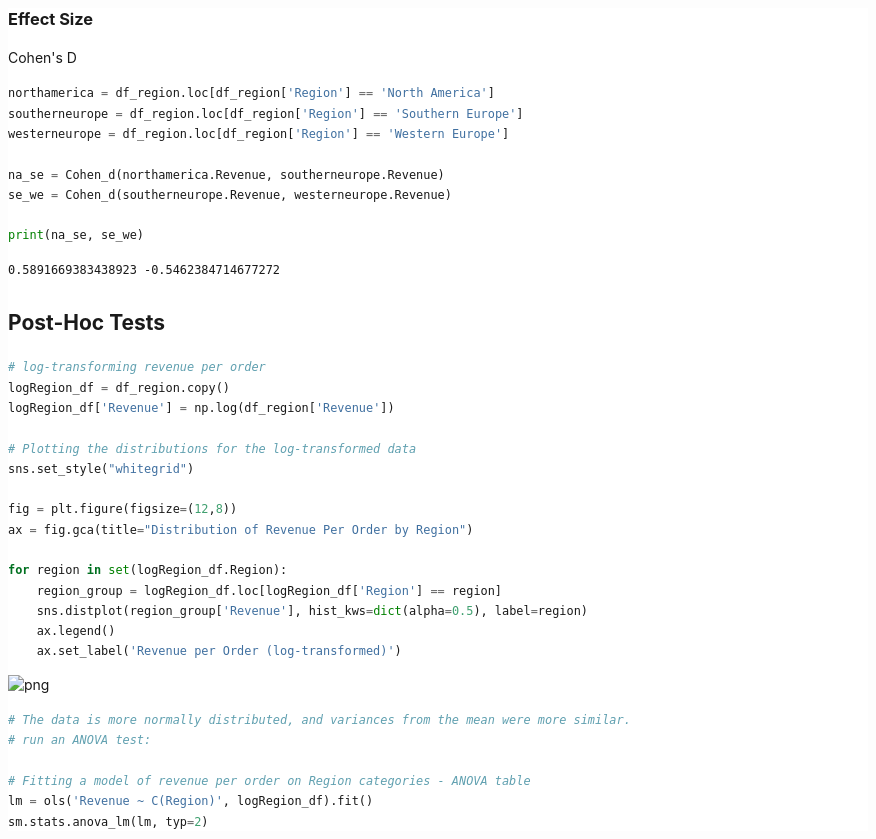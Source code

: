 ### Effect Size

Cohen's D


```python
northamerica = df_region.loc[df_region['Region'] == 'North America']
southerneurope = df_region.loc[df_region['Region'] == 'Southern Europe']
westerneurope = df_region.loc[df_region['Region'] == 'Western Europe']

na_se = Cohen_d(northamerica.Revenue, southerneurope.Revenue)
se_we = Cohen_d(southerneurope.Revenue, westerneurope.Revenue)

print(na_se, se_we)
```

    0.5891669383438923 -0.5462384714677272


## Post-Hoc Tests


```python
# log-transforming revenue per order
logRegion_df = df_region.copy()
logRegion_df['Revenue'] = np.log(df_region['Revenue'])

# Plotting the distributions for the log-transformed data
sns.set_style("whitegrid")

fig = plt.figure(figsize=(12,8))
ax = fig.gca(title="Distribution of Revenue Per Order by Region")

for region in set(logRegion_df.Region):
    region_group = logRegion_df.loc[logRegion_df['Region'] == region]
    sns.distplot(region_group['Revenue'], hist_kws=dict(alpha=0.5), label=region)
    ax.legend()
    ax.set_label('Revenue per Order (log-transformed)')
```


![png](output_118_0.png)



```python
# The data is more normally distributed, and variances from the mean were more similar. 
# run an ANOVA test:

# Fitting a model of revenue per order on Region categories - ANOVA table
lm = ols('Revenue ~ C(Region)', logRegion_df).fit()
sm.stats.anova_lm(lm, typ=2)

```



